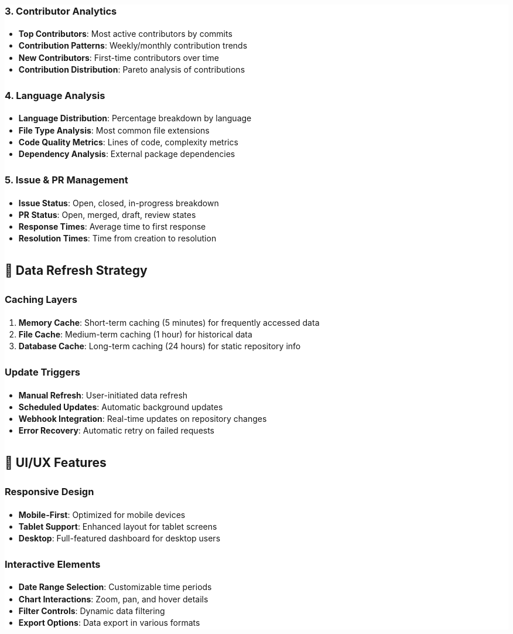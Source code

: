 ### 3. Contributor Analytics

- **Top Contributors**: Most active contributors by commits
- **Contribution Patterns**: Weekly/monthly contribution trends
- **New Contributors**: First-time contributors over time
- **Contribution Distribution**: Pareto analysis of contributions

### 4. Language Analysis

- **Language Distribution**: Percentage breakdown by language
- **File Type Analysis**: Most common file extensions
- **Code Quality Metrics**: Lines of code, complexity metrics
- **Dependency Analysis**: External package dependencies

### 5. Issue & PR Management

- **Issue Status**: Open, closed, in-progress breakdown
- **PR Status**: Open, merged, draft, review states
- **Response Times**: Average time to first response
- **Resolution Times**: Time from creation to resolution

## 🔄 Data Refresh Strategy

### Caching Layers

1. **Memory Cache**: Short-term caching (5 minutes) for frequently accessed data
2. **File Cache**: Medium-term caching (1 hour) for historical data
3. **Database Cache**: Long-term caching (24 hours) for static repository info

### Update Triggers

- **Manual Refresh**: User-initiated data refresh
- **Scheduled Updates**: Automatic background updates
- **Webhook Integration**: Real-time updates on repository changes
- **Error Recovery**: Automatic retry on failed requests

## 🎨 UI/UX Features

### Responsive Design

- **Mobile-First**: Optimized for mobile devices
- **Tablet Support**: Enhanced layout for tablet screens
- **Desktop**: Full-featured dashboard for desktop users

### Interactive Elements

- **Date Range Selection**: Customizable time periods
- **Chart Interactions**: Zoom, pan, and hover details
- **Filter Controls**: Dynamic data filtering
- **Export Options**: Data export in various formats
